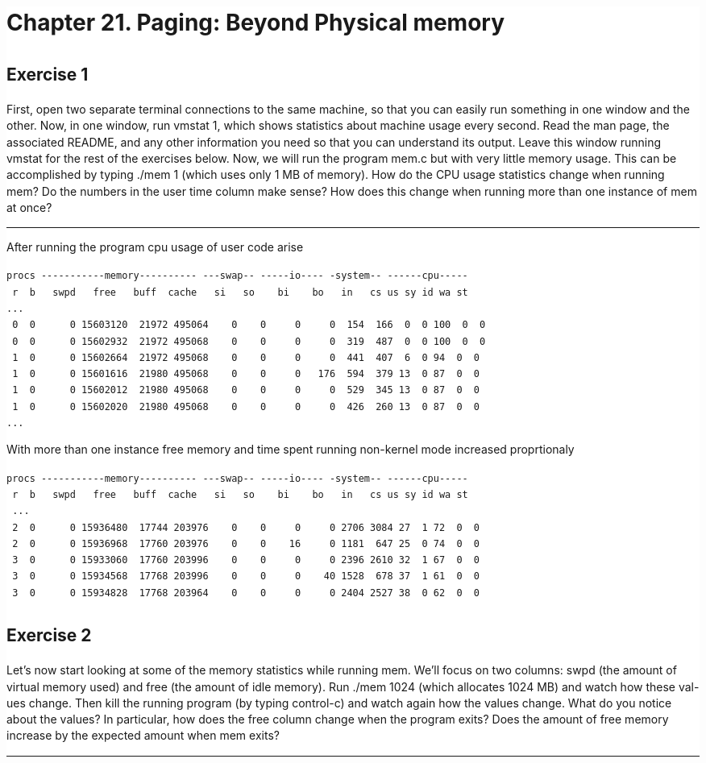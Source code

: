 # Chapter 21. Paging: Beyond Physical memory

## Exercise 1

First, open two separate terminal connections to the same machine, so that you can easily run something in one window and the other.
Now, in one window, run vmstat 1, which shows statistics about machine usage every second. Read the man page, the associated README, and any other information you need so that you can understand its output. Leave this window running vmstat for the rest of the exercises below.
Now, we will run the program mem.c but with very little memory usage. This can be accomplished by typing ./mem 1 (which uses only 1 MB of memory). How do the CPU usage statistics change when running mem? Do the numbers in the user time column make sense? How does this change when running more than one instance of mem at once?
- - -

After running the program cpu usage of user code arise
```
procs -----------memory---------- ---swap-- -----io---- -system-- ------cpu-----
 r  b   swpd   free   buff  cache   si   so    bi    bo   in   cs us sy id wa st
...
 0  0      0 15603120  21972 495064    0    0     0     0  154  166  0  0 100  0  0
 0  0      0 15602932  21972 495068    0    0     0     0  319  487  0  0 100  0  0
 1  0      0 15602664  21972 495068    0    0     0     0  441  407  6  0 94  0  0
 1  0      0 15601616  21980 495068    0    0     0   176  594  379 13  0 87  0  0
 1  0      0 15602012  21980 495068    0    0     0     0  529  345 13  0 87  0  0
 1  0      0 15602020  21980 495068    0    0     0     0  426  260 13  0 87  0  0
...
```

With more than one instance free memory and time spent running non-kernel mode increased proprtionaly
```
procs -----------memory---------- ---swap-- -----io---- -system-- ------cpu-----
 r  b   swpd   free   buff  cache   si   so    bi    bo   in   cs us sy id wa st
 ...
 2  0      0 15936480  17744 203976    0    0     0     0 2706 3084 27  1 72  0  0
 2  0      0 15936968  17760 203976    0    0    16     0 1181  647 25  0 74  0  0
 3  0      0 15933060  17760 203996    0    0     0     0 2396 2610 32  1 67  0  0
 3  0      0 15934568  17768 203996    0    0     0    40 1528  678 37  1 61  0  0
 3  0      0 15934828  17768 203964    0    0     0     0 2404 2527 38  0 62  0  0
```


## Exercise 2

Let’s now start looking at some of the memory statistics while running mem. We’ll focus on two columns: swpd (the amount of virtual memory used) and free (the amount of idle memory). Run ./mem 1024 (which allocates 1024 MB) and watch how these val- ues change. Then kill the running program (by typing control-c) and watch again how the values change. What do you notice about the values? In particular, how does the free column change when the program exits? Does the amount of free memory increase by the expected amount when mem exits?
- - - 

